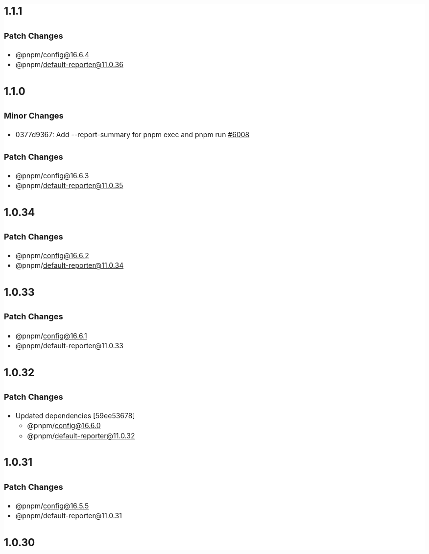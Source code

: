 ## 1.1.1

### Patch Changes

- @pnpm/config@16.6.4
- @pnpm/default-reporter@11.0.36

## 1.1.0

### Minor Changes

- 0377d9367: Add --report-summary for pnpm exec and pnpm run [#6008](https://github.com/pnpm/pnpm/issues/6008)

### Patch Changes

- @pnpm/config@16.6.3
- @pnpm/default-reporter@11.0.35

## 1.0.34

### Patch Changes

- @pnpm/config@16.6.2
- @pnpm/default-reporter@11.0.34

## 1.0.33

### Patch Changes

- @pnpm/config@16.6.1
- @pnpm/default-reporter@11.0.33

## 1.0.32

### Patch Changes

- Updated dependencies [59ee53678]
  - @pnpm/config@16.6.0
  - @pnpm/default-reporter@11.0.32

## 1.0.31

### Patch Changes

- @pnpm/config@16.5.5
- @pnpm/default-reporter@11.0.31

## 1.0.30
